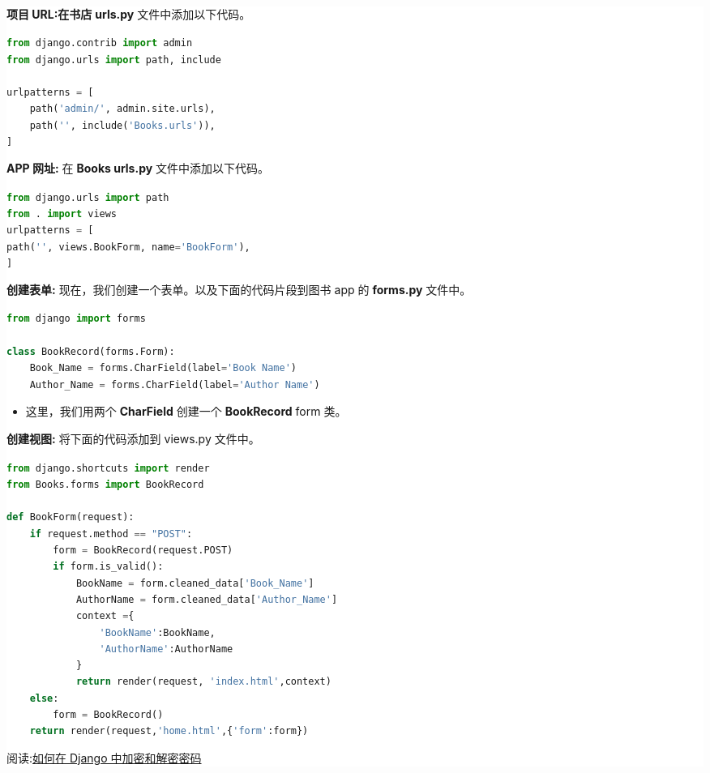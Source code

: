 **项目 URL:**在**书店** **urls.py** 文件中添加以下代码。

```py
from django.contrib import admin
from django.urls import path, include

urlpatterns = [
    path('admin/', admin.site.urls),
    path('', include('Books.urls')),
]
```

**APP 网址:** 在 **Books urls.py** 文件中添加以下代码。

```py
from django.urls import path
from . import views
urlpatterns = [
path('', views.BookForm, name='BookForm'),
]
```

**创建表单:** 现在，我们创建一个表单。以及下面的代码片段到图书 app 的 **forms.py** 文件中。

```py
from django import forms

class BookRecord(forms.Form):
    Book_Name = forms.CharField(label='Book Name')
    Author_Name = forms.CharField(label='Author Name')
```

*   这里，我们用两个 **CharField** 创建一个 **BookRecord** form 类。

**创建视图:** 将下面的代码添加到 views.py 文件中。

```py
from django.shortcuts import render
from Books.forms import BookRecord

def BookForm(request):  
    if request.method == "POST":  
        form = BookRecord(request.POST)  
        if form.is_valid():  
            BookName = form.cleaned_data['Book_Name']
            AuthorName = form.cleaned_data['Author_Name']
            context ={
                'BookName':BookName,
                'AuthorName':AuthorName
            }
            return render(request, 'index.html',context)
    else:  
        form = BookRecord()  
    return render(request,'home.html',{'form':form}) 
```

阅读:[如何在 Django 中加密和解密密码](https://pythonguides.com/encrypt-and-decrypt-password-in-django/)
